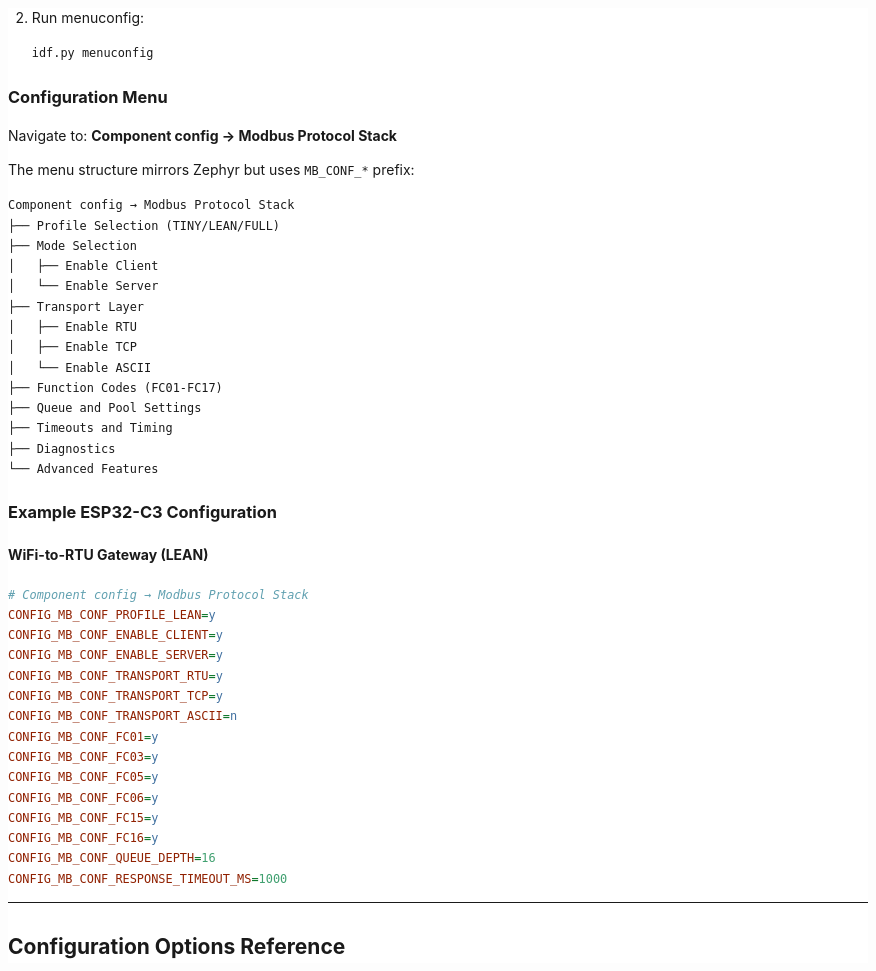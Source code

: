 2. Run menuconfig:
   ```bash
   idf.py menuconfig
   ```

### Configuration Menu

Navigate to: **Component config → Modbus Protocol Stack**

The menu structure mirrors Zephyr but uses `MB_CONF_*` prefix:

```
Component config → Modbus Protocol Stack
├── Profile Selection (TINY/LEAN/FULL)
├── Mode Selection
│   ├── Enable Client
│   └── Enable Server
├── Transport Layer
│   ├── Enable RTU
│   ├── Enable TCP
│   └── Enable ASCII
├── Function Codes (FC01-FC17)
├── Queue and Pool Settings
├── Timeouts and Timing
├── Diagnostics
└── Advanced Features
```

### Example ESP32-C3 Configuration

#### WiFi-to-RTU Gateway (LEAN)
```ini
# Component config → Modbus Protocol Stack
CONFIG_MB_CONF_PROFILE_LEAN=y
CONFIG_MB_CONF_ENABLE_CLIENT=y
CONFIG_MB_CONF_ENABLE_SERVER=y
CONFIG_MB_CONF_TRANSPORT_RTU=y
CONFIG_MB_CONF_TRANSPORT_TCP=y
CONFIG_MB_CONF_TRANSPORT_ASCII=n
CONFIG_MB_CONF_FC01=y
CONFIG_MB_CONF_FC03=y
CONFIG_MB_CONF_FC05=y
CONFIG_MB_CONF_FC06=y
CONFIG_MB_CONF_FC15=y
CONFIG_MB_CONF_FC16=y
CONFIG_MB_CONF_QUEUE_DEPTH=16
CONFIG_MB_CONF_RESPONSE_TIMEOUT_MS=1000
```

---

## Configuration Options Reference
